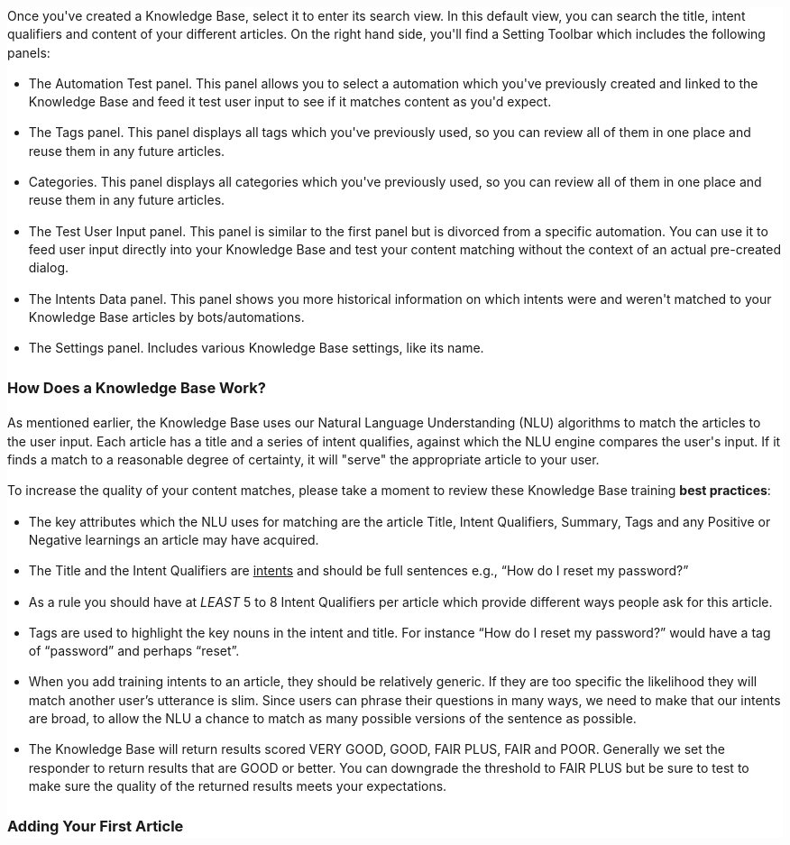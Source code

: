 Once you've created a Knowledge Base, select it to enter its search view. In this default view, you can search the title, intent qualifiers and content of your different articles. On the right hand side, you'll find a Setting Toolbar which includes the following panels:

* The Automation Test panel. This panel allows you to select a automation which you've previously created and linked to the Knowledge Base and feed it test user input to see if it matches content as you'd expect.

* The Tags panel. This panel displays all tags which you've previously used, so you can review all of them in one place and reuse them in any future articles.

* Categories. This panel displays all categories which you've previously used, so you can review all of them in one place and reuse them in any future articles.

* The Test User Input panel. This panel is similar to the first panel but is divorced from a specific automation. You can use it to feed user input directly into your Knowledge Base and test your content matching without the context of an actual pre-created dialog.

* The Intents Data panel. This panel shows you more historical information on which intents were and weren't matched to your Knowledge Base articles by bots/automations.

* The Settings panel. Includes various Knowledge Base settings, like its name.

### How Does a Knowledge Base Work?

As mentioned earlier, the Knowledge Base uses our Natural Language Understanding (NLU) algorithms to match the articles to the user input. Each article has a title and a series of intent qualifies, against which the NLU engine compares the user's input. If it finds a match to a reasonable degree of certainty, it will "serve" the appropriate article to your user.

To increase the quality of your content matches, please take a moment to review these Knowledge Base training **best practices**:

* The key attributes which the NLU uses for matching are the article Title, Intent Qualifiers, Summary, Tags and any Positive or Negative learnings an article may have acquired.

* The Title and the Intent Qualifiers are [intents](conversation-builder-intent-builder-overview.html) and should be full sentences e.g., “How do I reset my password?”

* As a rule you should have at *LEAST* 5 to 8 Intent Qualifiers per article which provide different ways people ask for this article.

* Tags are used to highlight the key nouns in the intent and title. For instance “How do I reset my password?” would have a tag of “password” and perhaps “reset”.

* When you add training intents to an article, they should be relatively generic. If they are too specific the likelihood they will match another user’s utterance is slim. Since users can phrase their questions in many ways, we need to make that our intents are broad, to allow the NLU a chance to match as many possible versions of the sentence as possible.

* The Knowledge Base will return results scored VERY GOOD, GOOD, FAIR PLUS, FAIR and POOR. Generally we set the responder to return results that are GOOD or better. You can downgrade the threshold to FAIR PLUS but be sure to test to make sure the quality of the returned results meets your expectations.

### Adding Your First Article
